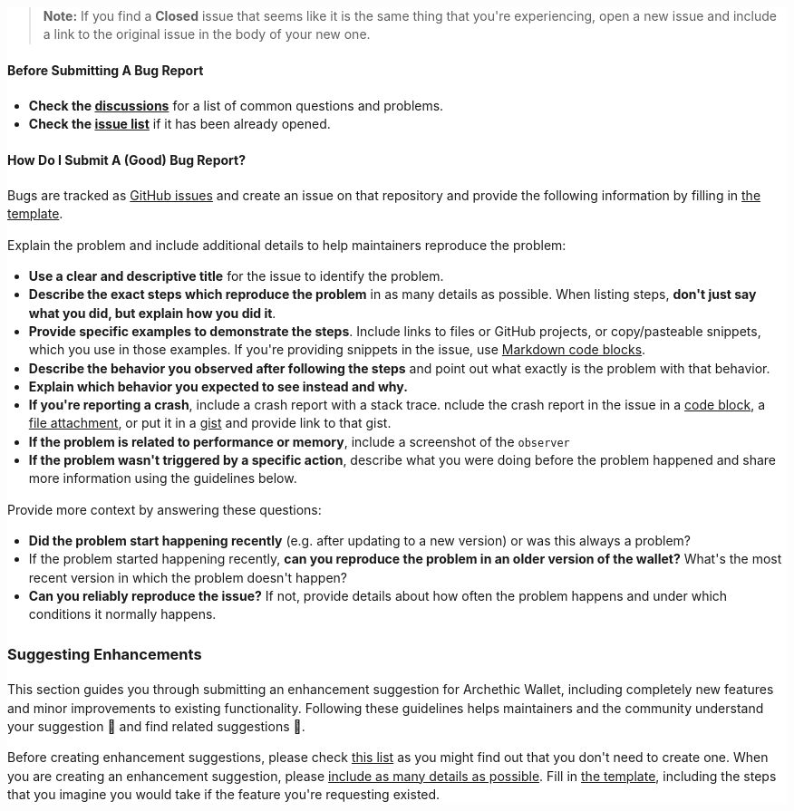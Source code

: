 > **Note:** If you find a **Closed** issue that seems like it is the same thing that you're experiencing, open a new issue and include a link to the original issue in the body of your new one.

#### Before Submitting A Bug Report

* **Check the [discussions](https://github.com/archethic-foundation/archethic_wallet/discussions)** for a list of common questions and problems.
* **Check the [issue list](https://github.com/archethic-foundation/archethic_wallet/issues)** if it has been already opened.

#### How Do I Submit A (Good) Bug Report?

Bugs are tracked as [GitHub issues](https://guides.github.com/features/issues/) and create an issue on that repository and provide the following information by filling in [the template](https://github.com/archethic-foundation/.github/blob/main/.github/ISSUE_TEMPLATE/bug_report.yml).

Explain the problem and include additional details to help maintainers reproduce the problem:

* **Use a clear and descriptive title** for the issue to identify the problem.
* **Describe the exact steps which reproduce the problem** in as many details as possible. When listing steps, **don't just say what you did, but explain how you did it**.
* **Provide specific examples to demonstrate the steps**. Include links to files or GitHub projects, or copy/pasteable snippets, which you use in those examples. If you're providing snippets in the issue, use [Markdown code blocks](https://help.github.com/articles/markdown-basics/#multiple-lines).
* **Describe the behavior you observed after following the steps** and point out what exactly is the problem with that behavior.
* **Explain which behavior you expected to see instead and why.**
* **If you're reporting a crash**, include a crash report with a stack trace. nclude the crash report in the issue in a [code block](https://help.github.com/articles/markdown-basics/#multiple-lines), a [file attachment](https://help.github.com/articles/file-attachments-on-issues-and-pull-requests/), or put it in a [gist](https://gist.github.com/) and provide link to that gist.
* **If the problem is related to performance or memory**, include a screenshot of the `observer`
* **If the problem wasn't triggered by a specific action**, describe what you were doing before the problem happened and share more information using the guidelines below.

Provide more context by answering these questions:

* **Did the problem start happening recently** (e.g. after updating to a new version) or was this always a problem?
* If the problem started happening recently, **can you reproduce the problem in an older version of the wallet?** What's the most recent version in which the problem doesn't happen?
* **Can you reliably reproduce the issue?** If not, provide details about how often the problem happens and under which conditions it normally happens.

### Suggesting Enhancements

This section guides you through submitting an enhancement suggestion for Archethic Wallet, including completely new features and minor improvements to existing functionality. Following these guidelines helps maintainers and the community understand your suggestion :pencil: and find related suggestions :mag_right:.

Before creating enhancement suggestions, please check [this list](#before-submitting-an-enhancement-suggestion) as you might find out that you don't need to create one. When you are creating an enhancement suggestion, please [include as many details as possible](#how-do-i-submit-a-good-enhancement-suggestion). Fill in [the template](https://github.com/archethic-foundation/.github/blob/master/.github/ISSUE_TEMPLATE/feature_request.yml), including the steps that you imagine you would take if the feature you're requesting existed.
